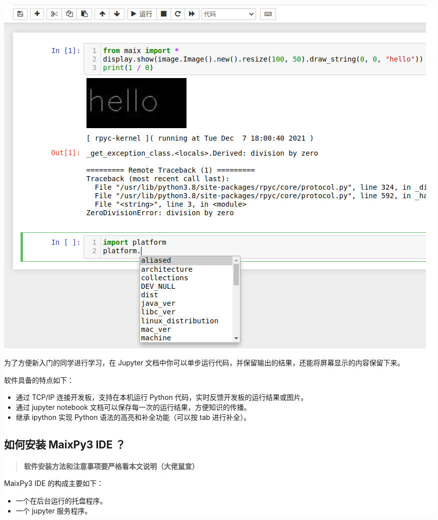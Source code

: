 ![index.png](./assets/index.png)

为了方便新入门的同学进行学习，在 Jupyter 文档中你可以单步运行代码，并保留输出的结果，还能将屏幕显示的内容保留下来。

软件具备的特点如下：

- 通过 TCP/IP 连接开发板，支持在本机运行 Python 代码，实时反馈开发板的运行结果或图片。
- 通过 jupyter notebook 文档可以保存每一次的运行结果，方便知识的传播。
- 继承 ipython 实现 Python 语法的高亮和补全功能（可以按 tab 进行补全）。

## 如何安装 MaixPy3 IDE ？

> **软件安装方法和注意事项要严格看本文说明（大佬鼠宣）**

MaixPy3 IDE 的构成主要如下：

- 一个在后台运行的托盘程序。
- 一个 jupyter 服务程序。
